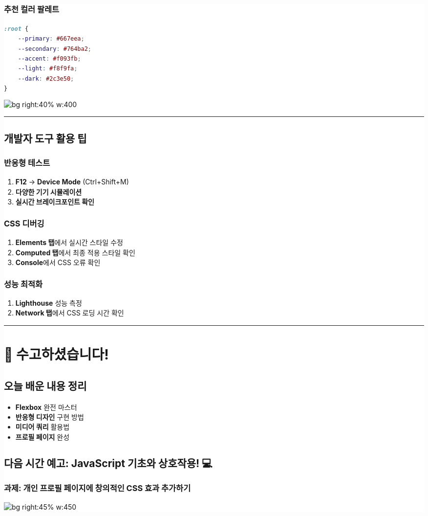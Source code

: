 ### **추천 컬러 팔레트**
```css
:root {
    --primary: #667eea;
    --secondary: #764ba2;
    --accent: #f093fb;
    --light: #f8f9fa;
    --dark: #2c3e50;
}
```

![bg right:40% w:400](https://images.unsplash.com/photo-1558655146-d09347e92766?w=400&h=300&fit=crop)

---

## 개발자 도구 활용 팁

### **반응형 테스트**
1. **F12** → **Device Mode** (Ctrl+Shift+M)
2. **다양한 기기 시뮬레이션**
3. **실시간 브레이크포인트 확인**

### **CSS 디버깅**
1. **Elements 탭**에서 실시간 스타일 수정
2. **Computed 탭**에서 최종 적용 스타일 확인
3. **Console**에서 CSS 오류 확인

### **성능 최적화**
1. **Lighthouse** 성능 측정
2. **Network 탭**에서 CSS 로딩 시간 확인

---

# 🎊 수고하셨습니다!

## 오늘 배운 내용 정리

- **Flexbox** 완전 마스터
- **반응형 디자인** 구현 방법
- **미디어 쿼리** 활용법
- **프로필 페이지** 완성

## 다음 시간 예고: JavaScript 기초와 상호작용! 💻

### **과제**: 개인 프로필 페이지에 창의적인 CSS 효과 추가하기

![bg right:45% w:450](https://images.unsplash.com/photo-1517180102446-f3ece451e9d8?w=450&h=300&fit=crop)
